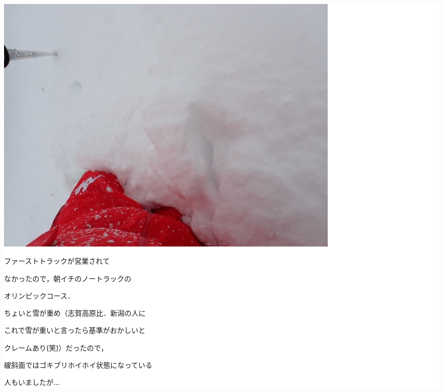 
![db813b35a7bc6df4954084fd010e3b9d.jpg](images/db813b35a7bc6df4954084fd010e3b9d.jpg)







ファーストトラックが営業されて


なかったので，朝イチのノートラックの


オリンピックコース．


ちょいと雪が重め（志賀高原比．新潟の人に


これで雪が重いと言ったら基準がおかしいと


クレームあり(笑)）だったので，


緩斜面ではゴキブリホイホイ状態になっている


人もいましたが…



